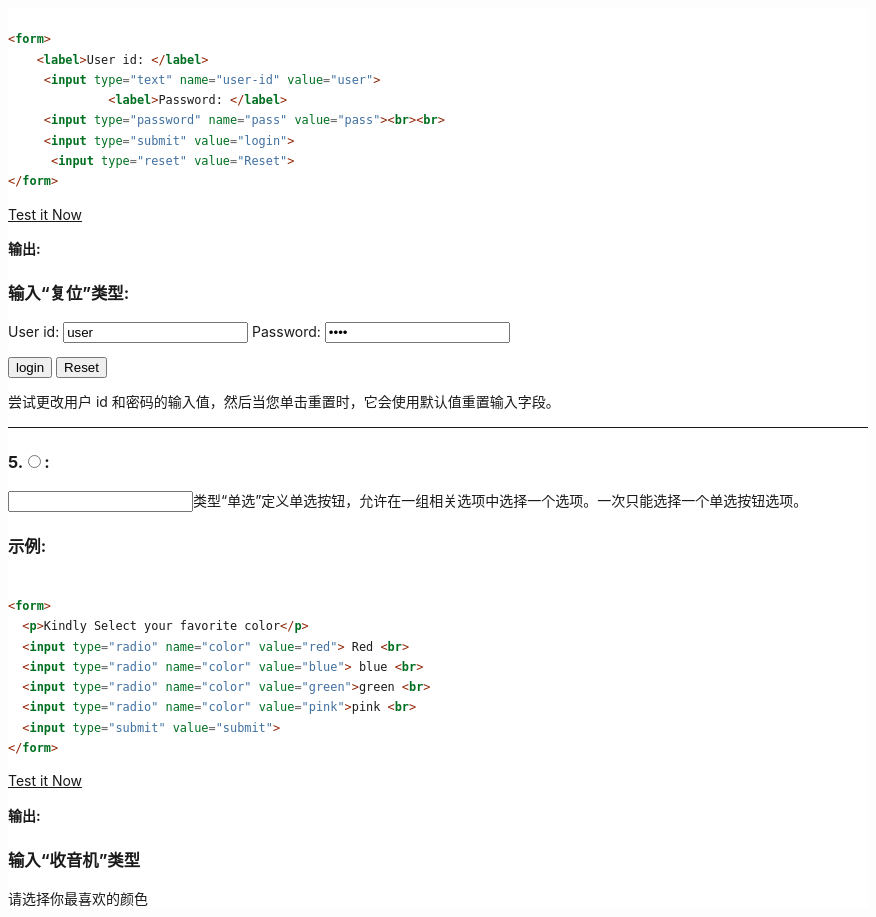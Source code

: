 ```html

<form>
	<label>User id: </label>
	 <input type="text" name="user-id" value="user">
              <label>Password: </label>
	 <input type="password" name="pass" value="pass"><br><br>	
	 <input type="submit" value="login">
	  <input type="reset" value="Reset">
</form>

```

[Test it Now](https://www.javatpoint.com/oprweb/test.jsp?filename=htmlFormInputTypes4)

**输出:**

### 输入“复位”类型:

<form><label>User id:</label> <input type="text" name="user-id" value="user"> <label>Password: </label> <input type="password" name="pass" value="pass">

<input type="submit" value="login"> <input type="reset" value="Reset"></form>

尝试更改用户 id 和密码的输入值，然后当您单击重置时，它会使用默认值重置输入字段。

* * *

### 5.<input type="radio">:

<input>类型“单选”定义单选按钮，允许在一组相关选项中选择一个选项。一次只能选择一个单选按钮选项。

### 示例:

```html

<form>
  <p>Kindly Select your favorite color</p>
  <input type="radio" name="color" value="red"> Red <br>
  <input type="radio" name="color" value="blue"> blue <br>
  <input type="radio" name="color" value="green">green <br>
  <input type="radio" name="color" value="pink">pink <br>
  <input type="submit" value="submit">
</form>

```

[Test it Now](https://www.javatpoint.com/oprweb/test.jsp?filename=htmlFormInputTypes5)

**输出:**

### 输入“收音机”类型

<form>

请选择你最喜欢的颜色
